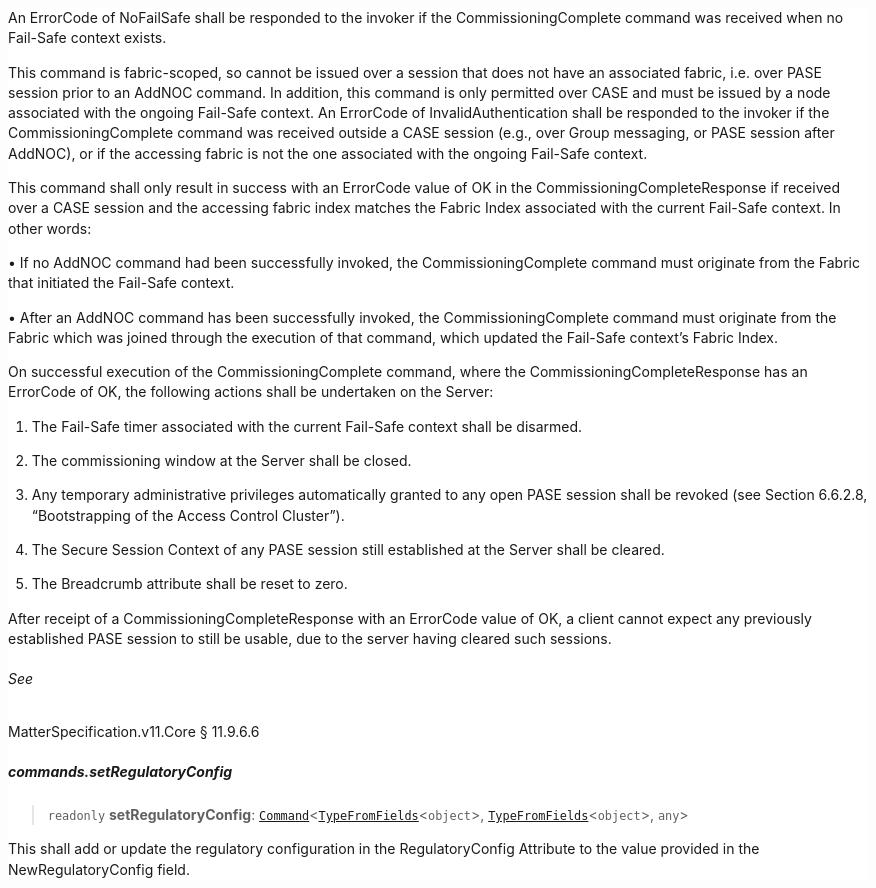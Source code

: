 An ErrorCode of NoFailSafe shall be responded to the invoker if the CommissioningComplete command was
received when no Fail-Safe context exists.

This command is fabric-scoped, so cannot be issued over a session that does not have an associated
fabric, i.e. over PASE session prior to an AddNOC command. In addition, this command is only permitted
over CASE and must be issued by a node associated with the ongoing Fail-Safe context. An ErrorCode of
InvalidAuthentication shall be responded to the invoker if the CommissioningComplete command was
received outside a CASE session (e.g., over Group messaging, or PASE session after AddNOC), or if the
accessing fabric is not the one associated with the ongoing Fail-Safe context.

This command shall only result in success with an ErrorCode value of OK in the
CommissioningCompleteResponse if received over a CASE session and the accessing fabric index matches the
Fabric Index associated with the current Fail-Safe context. In other words:

  • If no AddNOC command had been successfully invoked, the CommissioningComplete command must originate
    from the Fabric that initiated the Fail-Safe context.

  • After an AddNOC command has been successfully invoked, the CommissioningComplete command must
    originate from the Fabric which was joined through the execution of that command, which updated the
    Fail-Safe context’s Fabric Index.

On successful execution of the CommissioningComplete command, where the CommissioningCompleteResponse
has an ErrorCode of OK, the following actions shall be undertaken on the Server:

  1. The Fail-Safe timer associated with the current Fail-Safe context shall be disarmed.

  2. The commissioning window at the Server shall be closed.

  3. Any temporary administrative privileges automatically granted to any open PASE session shall be
     revoked (see Section 6.6.2.8, “Bootstrapping of the Access Control Cluster”).

  4. The Secure Session Context of any PASE session still established at the Server shall be cleared.

  5. The Breadcrumb attribute shall be reset to zero.

After receipt of a CommissioningCompleteResponse with an ErrorCode value of OK, a client cannot expect
any previously established PASE session to still be usable, due to the server having cleared such
sessions.

###### See

MatterSpecification.v11.Core § 11.9.6.6

##### commands.setRegulatoryConfig

> `readonly` **setRegulatoryConfig**: [`Command`](../../../interfaces/Command.md)\<[`TypeFromFields`](../../../../../tlv/export/README.md#typefromfieldsf)\<`object`\>, [`TypeFromFields`](../../../../../tlv/export/README.md#typefromfieldsf)\<`object`\>, `any`\>

This shall add or update the regulatory configuration in the RegulatoryConfig Attribute to the value
provided in the NewRegulatoryConfig field.
